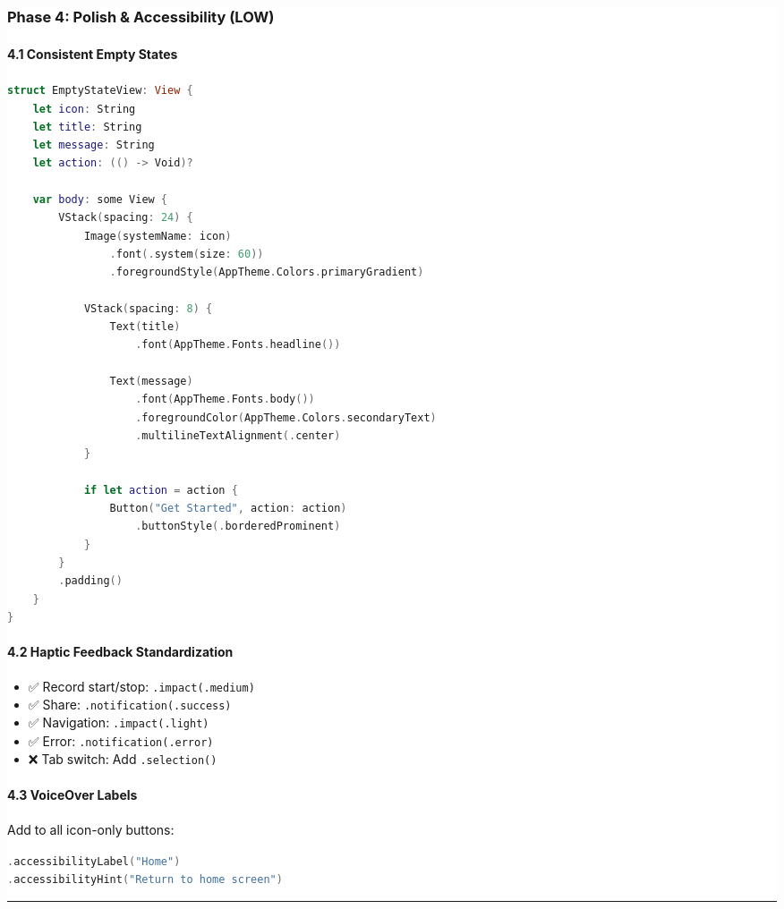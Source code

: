 
### Phase 4: Polish & Accessibility (LOW)

#### 4.1 Consistent Empty States
```swift
struct EmptyStateView: View {
    let icon: String
    let title: String
    let message: String
    let action: (() -> Void)?
    
    var body: some View {
        VStack(spacing: 24) {
            Image(systemName: icon)
                .font(.system(size: 60))
                .foregroundStyle(AppTheme.Colors.primaryGradient)
            
            VStack(spacing: 8) {
                Text(title)
                    .font(AppTheme.Fonts.headline())
                
                Text(message)
                    .font(AppTheme.Fonts.body())
                    .foregroundColor(AppTheme.Colors.secondaryText)
                    .multilineTextAlignment(.center)
            }
            
            if let action = action {
                Button("Get Started", action: action)
                    .buttonStyle(.borderedProminent)
            }
        }
        .padding()
    }
}
```

#### 4.2 Haptic Feedback Standardization
- ✅ Record start/stop: `.impact(.medium)`
- ✅ Share: `.notification(.success)`
- ✅ Navigation: `.impact(.light)`
- ✅ Error: `.notification(.error)`
- ❌ Tab switch: Add `.selection()`

#### 4.3 VoiceOver Labels
Add to all icon-only buttons:
```swift
.accessibilityLabel("Home")
.accessibilityHint("Return to home screen")
```

---
